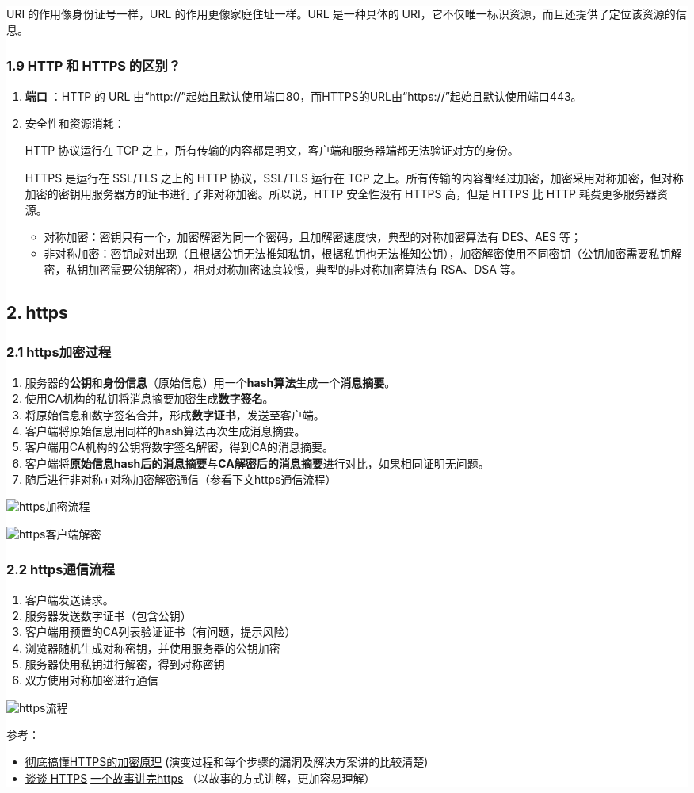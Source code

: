 URI 的作用像身份证号一样，URL 的作用更像家庭住址一样。URL 是一种具体的 URI，它不仅唯一标识资源，而且还提供了定位该资源的信息。

### 1.9 HTTP 和 HTTPS 的区别？

1. **端口** ：HTTP 的 URL 由“http://”起始且默认使用端口80，而HTTPS的URL由“https://”起始且默认使用端口443。

2. 安全性和资源消耗：

   HTTP 协议运行在 TCP 之上，所有传输的内容都是明文，客户端和服务器端都无法验证对方的身份。

   HTTPS 是运行在 SSL/TLS 之上的 HTTP 协议，SSL/TLS 运行在 TCP 之上。所有传输的内容都经过加密，加密采用对称加密，但对称加密的密钥用服务器方的证书进行了非对称加密。所以说，HTTP 安全性没有 HTTPS 高，但是 HTTPS 比 HTTP 耗费更多服务器资源。

   - 对称加密：密钥只有一个，加密解密为同一个密码，且加解密速度快，典型的对称加密算法有 DES、AES 等；
   - 非对称加密：密钥成对出现（且根据公钥无法推知私钥，根据私钥也无法推知公钥），加密解密使用不同密钥（公钥加密需要私钥解密，私钥加密需要公钥解密），相对对称加密速度较慢，典型的非对称加密算法有 RSA、DSA 等。



## 2. https

### 2.1 https加密过程

1. 服务器的**公钥**和**身份信息**（原始信息）用一个**hash算法**生成一个**消息摘要**。
2. 使用CA机构的私钥将消息摘要加密生成**数字签名**。
3. 将原始信息和数字签名合并，形成**数字证书**，发送至客户端。
4. 客户端将原始信息用同样的hash算法再次生成消息摘要。
5. 客户端用CA机构的公钥将数字签名解密，得到CA的消息摘要。
6. 客户端将**原始信息hash后的消息摘要**与**CA解密后的消息摘要**进行对比，如果相同证明无问题。
7. 随后进行非对称+对称加密解密通信（参看下文https通信流程）

![https加密流程](https://gitee.com/koala010/typora/raw/master/img/20210624091448.png)



![https客户端解密](https://gitee.com/koala010/typora/raw/master/img/20210624091518.png)

### 2.2 https通信流程

1. 客户端发送请求。
2. 服务器发送数字证书（包含公钥）
3. 客户端用预置的CA列表验证证书（有问题，提示风险）
4. 浏览器随机生成对称密钥，并使用服务器的公钥加密
5. 服务器使用私钥进行解密，得到对称密钥
6. 双方使用对称加密进行通信

![https流程](https://gitee.com/koala010/typora/raw/master/img/20210624091840.png)



参考：

- [彻底搞懂HTTPS的加密原理](https://zhuanlan.zhihu.com/p/43789231) (演变过程和每个步骤的漏洞及解决方案讲的比较清楚)
- [谈谈 HTTPS](https://juejin.cn/post/6844903504046211079)     [一个故事讲完https](https://mp.weixin.qq.com/s/StqqafHePlBkWAPQZg3NrA)  （以故事的方式讲解，更加容易理解）

